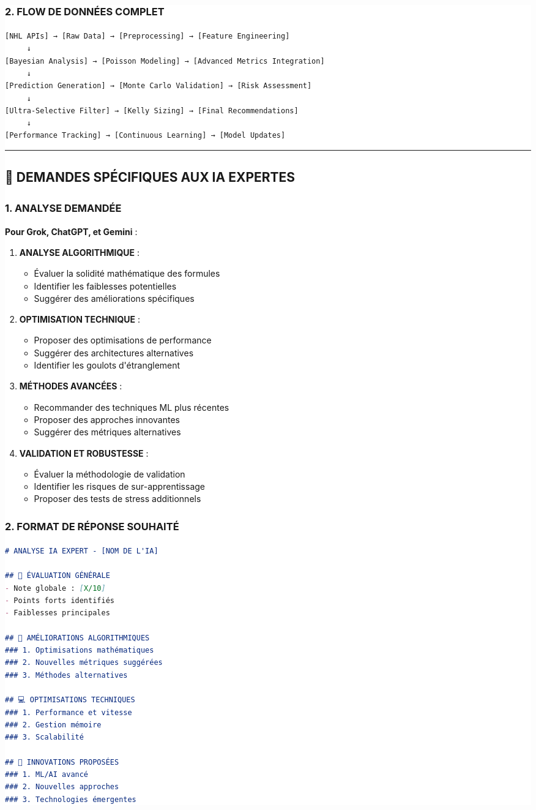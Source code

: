 ### 2. FLOW DE DONNÉES COMPLET

```
[NHL APIs] → [Raw Data] → [Preprocessing] → [Feature Engineering]
     ↓
[Bayesian Analysis] → [Poisson Modeling] → [Advanced Metrics Integration]
     ↓
[Prediction Generation] → [Monte Carlo Validation] → [Risk Assessment]
     ↓
[Ultra-Selective Filter] → [Kelly Sizing] → [Final Recommendations]
     ↓
[Performance Tracking] → [Continuous Learning] → [Model Updates]
```

---

## 🎯 DEMANDES SPÉCIFIQUES AUX IA EXPERTES

### 1. ANALYSE DEMANDÉE

**Pour Grok, ChatGPT, et Gemini** :

1. **ANALYSE ALGORITHMIQUE** :
   - Évaluer la solidité mathématique des formules
   - Identifier les faiblesses potentielles
   - Suggérer des améliorations spécifiques

2. **OPTIMISATION TECHNIQUE** :
   - Proposer des optimisations de performance
   - Suggérer des architectures alternatives
   - Identifier les goulots d'étranglement

3. **MÉTHODES AVANCÉES** :
   - Recommander des techniques ML plus récentes
   - Proposer des approches innovantes
   - Suggérer des métriques alternatives

4. **VALIDATION ET ROBUSTESSE** :
   - Évaluer la méthodologie de validation
   - Identifier les risques de sur-apprentissage
   - Proposer des tests de stress additionnels

### 2. FORMAT DE RÉPONSE SOUHAITÉ

```markdown
# ANALYSE IA EXPERT - [NOM DE L'IA]

## 🎯 ÉVALUATION GÉNÉRALE
- Note globale : [X/10]
- Points forts identifiés
- Faiblesses principales

## 🔧 AMÉLIORATIONS ALGORITHMIQUES
### 1. Optimisations mathématiques
### 2. Nouvelles métriques suggérées
### 3. Méthodes alternatives

## 💻 OPTIMISATIONS TECHNIQUES
### 1. Performance et vitesse
### 2. Gestion mémoire
### 3. Scalabilité

## 🧠 INNOVATIONS PROPOSÉES
### 1. ML/AI avancé
### 2. Nouvelles approches
### 3. Technologies émergentes
```